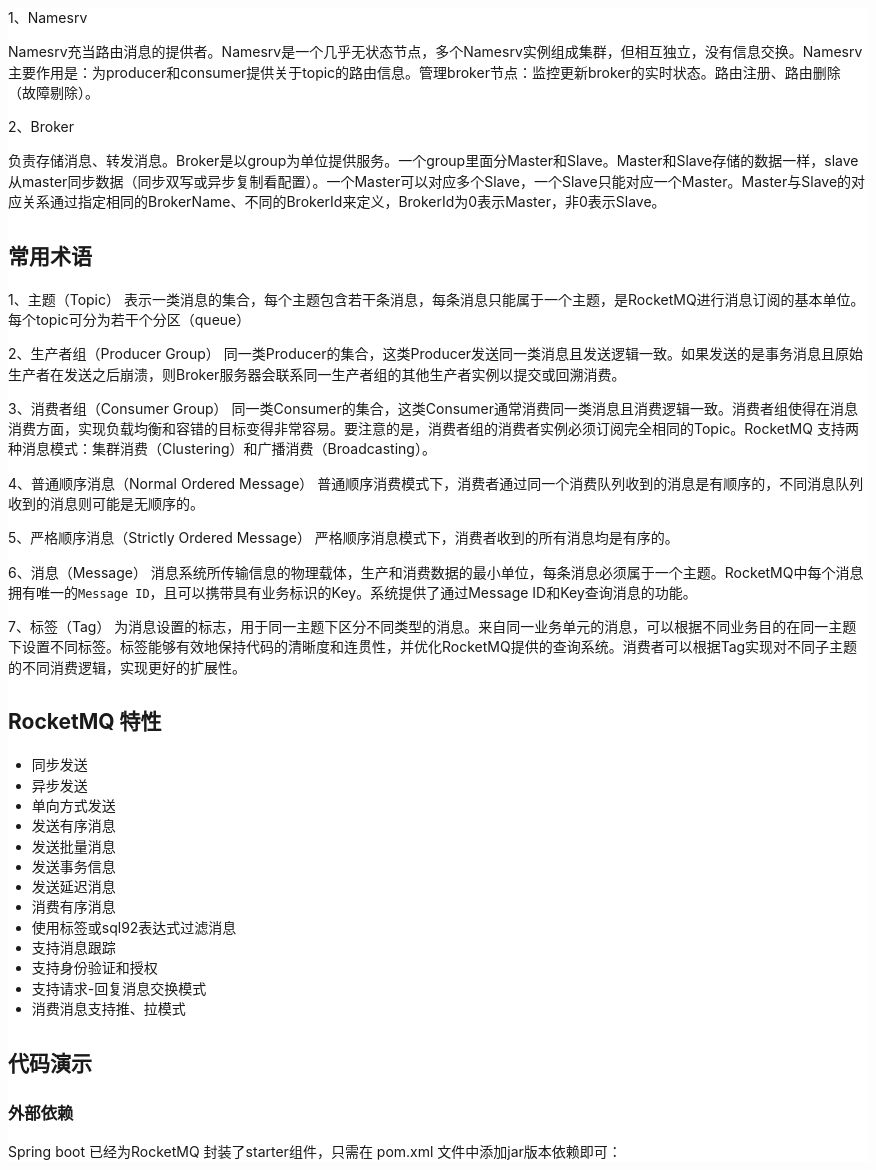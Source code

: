 1、Namesrv

Namesrv充当路由消息的提供者。Namesrv是一个几乎无状态节点，多个Namesrv实例组成集群，但相互独立，没有信息交换。Namesrv主要作用是：为producer和consumer提供关于topic的路由信息。管理broker节点：监控更新broker的实时状态。路由注册、路由删除（故障剔除）。

2、Broker

负责存储消息、转发消息。Broker是以group为单位提供服务。一个group里面分Master和Slave。Master和Slave存储的数据一样，slave从master同步数据（同步双写或异步复制看配置）。一个Master可以对应多个Slave，一个Slave只能对应一个Master。Master与Slave的对应关系通过指定相同的BrokerName、不同的BrokerId来定义，BrokerId为0表示Master，非0表示Slave。


## 常用术语

1、主题（Topic） 表示一类消息的集合，每个主题包含若干条消息，每条消息只能属于一个主题，是RocketMQ进行消息订阅的基本单位。每个topic可分为若干个分区（queue）

2、生产者组（Producer Group） 同一类Producer的集合，这类Producer发送同一类消息且发送逻辑一致。如果发送的是事务消息且原始生产者在发送之后崩溃，则Broker服务器会联系同一生产者组的其他生产者实例以提交或回溯消费。

3、消费者组（Consumer Group） 同一类Consumer的集合，这类Consumer通常消费同一类消息且消费逻辑一致。消费者组使得在消息消费方面，实现负载均衡和容错的目标变得非常容易。要注意的是，消费者组的消费者实例必须订阅完全相同的Topic。RocketMQ 支持两种消息模式：集群消费（Clustering）和广播消费（Broadcasting）。

4、普通顺序消息（Normal Ordered Message） 普通顺序消费模式下，消费者通过同一个消费队列收到的消息是有顺序的，不同消息队列收到的消息则可能是无顺序的。

5、严格顺序消息（Strictly Ordered Message） 严格顺序消息模式下，消费者收到的所有消息均是有序的。

6、消息（Message） 消息系统所传输信息的物理载体，生产和消费数据的最小单位，每条消息必须属于一个主题。RocketMQ中每个消息拥有唯一的`Message ID`，且可以携带具有业务标识的Key。系统提供了通过Message ID和Key查询消息的功能。

7、标签（Tag） 为消息设置的标志，用于同一主题下区分不同类型的消息。来自同一业务单元的消息，可以根据不同业务目的在同一主题下设置不同标签。标签能够有效地保持代码的清晰度和连贯性，并优化RocketMQ提供的查询系统。消费者可以根据Tag实现对不同子主题的不同消费逻辑，实现更好的扩展性。


## RocketMQ 特性

* 同步发送
* 异步发送
* 单向方式发送
* 发送有序消息
* 发送批量消息
* 发送事务信息
* 发送延迟消息
* 消费有序消息
* 使用标签或sql92表达式过滤消息
* 支持消息跟踪
* 支持身份验证和授权
* 支持请求-回复消息交换模式
* 消费消息支持推、拉模式



## 代码演示

### 外部依赖

Spring boot 已经为RocketMQ 封装了starter组件，只需在 pom.xml 文件中添加jar版本依赖即可：
